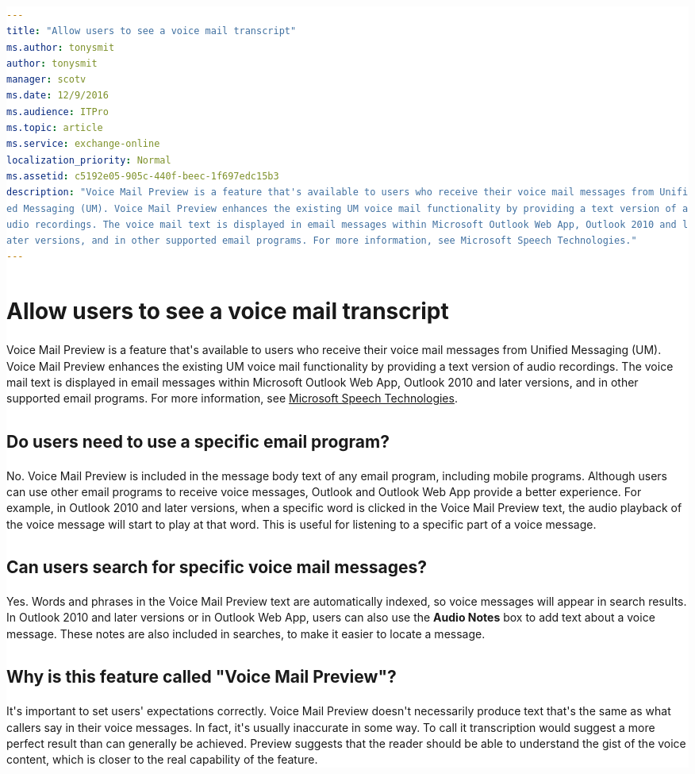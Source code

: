 ```yaml
---
title: "Allow users to see a voice mail transcript"
ms.author: tonysmit
author: tonysmit
manager: scotv
ms.date: 12/9/2016
ms.audience: ITPro
ms.topic: article
ms.service: exchange-online
localization_priority: Normal
ms.assetid: c5192e05-905c-440f-beec-1f697edc15b3
description: "Voice Mail Preview is a feature that's available to users who receive their voice mail messages from Unified Messaging (UM). Voice Mail Preview enhances the existing UM voice mail functionality by providing a text version of audio recordings. The voice mail text is displayed in email messages within Microsoft Outlook Web App, Outlook 2010 and later versions, and in other supported email programs. For more information, see Microsoft Speech Technologies."
---
```


# Allow users to see a voice mail transcript

Voice Mail Preview is a feature that's available to users who receive their voice mail messages from Unified Messaging (UM). Voice Mail Preview enhances the existing UM voice mail functionality by providing a text version of audio recordings. The voice mail text is displayed in email messages within Microsoft Outlook Web App, Outlook 2010 and later versions, and in other supported email programs. For more information, see [Microsoft Speech Technologies](http://go.microsoft.com/fwlink/p/?linkId=187348).
  
## Do users need to use a specific email program?

No. Voice Mail Preview is included in the message body text of any email program, including mobile programs. Although users can use other email programs to receive voice messages, Outlook and Outlook Web App provide a better experience. For example, in Outlook 2010 and later versions, when a specific word is clicked in the Voice Mail Preview text, the audio playback of the voice message will start to play at that word. This is useful for listening to a specific part of a voice message.
  
## Can users search for specific voice mail messages?

Yes. Words and phrases in the Voice Mail Preview text are automatically indexed, so voice messages will appear in search results. In Outlook 2010 and later versions or in Outlook Web App, users can also use the **Audio Notes** box to add text about a voice message. These notes are also included in searches, to make it easier to locate a message. 
  
## Why is this feature called "Voice Mail Preview"?

It's important to set users' expectations correctly. Voice Mail Preview doesn't necessarily produce text that's the same as what callers say in their voice messages. In fact, it's usually inaccurate in some way. To call it transcription would suggest a more perfect result than can generally be achieved. Preview suggests that the reader should be able to understand the gist of the voice content, which is closer to the real capability of the feature.
  